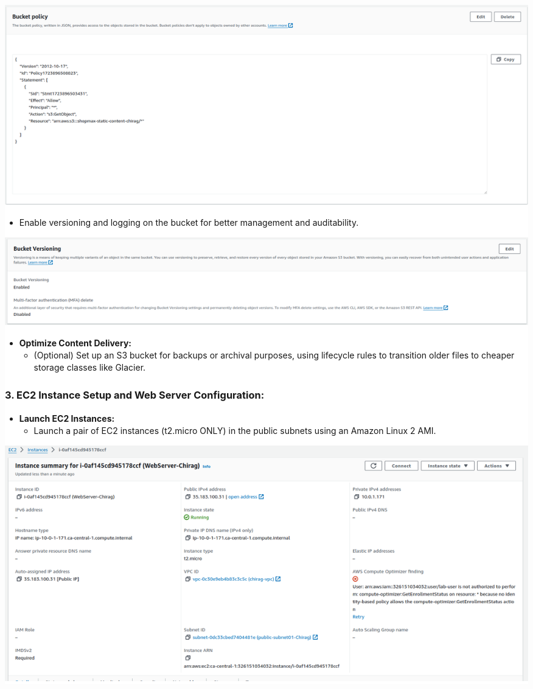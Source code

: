 ![alt text](img/image14.png)

- Enable versioning and logging on the bucket for better management and auditability.

![alt text](img/image15.png)

- **Optimize Content Delivery:**
    - (Optional) Set up an S3 bucket for backups or archival purposes, using lifecycle rules to transition older files to cheaper storage classes like Glacier.

### 3. EC2 Instance Setup and Web Server Configuration:

- **Launch EC2 Instances:**
    - Launch a pair of EC2 instances (t2.micro ONLY) in the public subnets using an Amazon Linux 2 AMI.


![alt text](img/image7.png)
